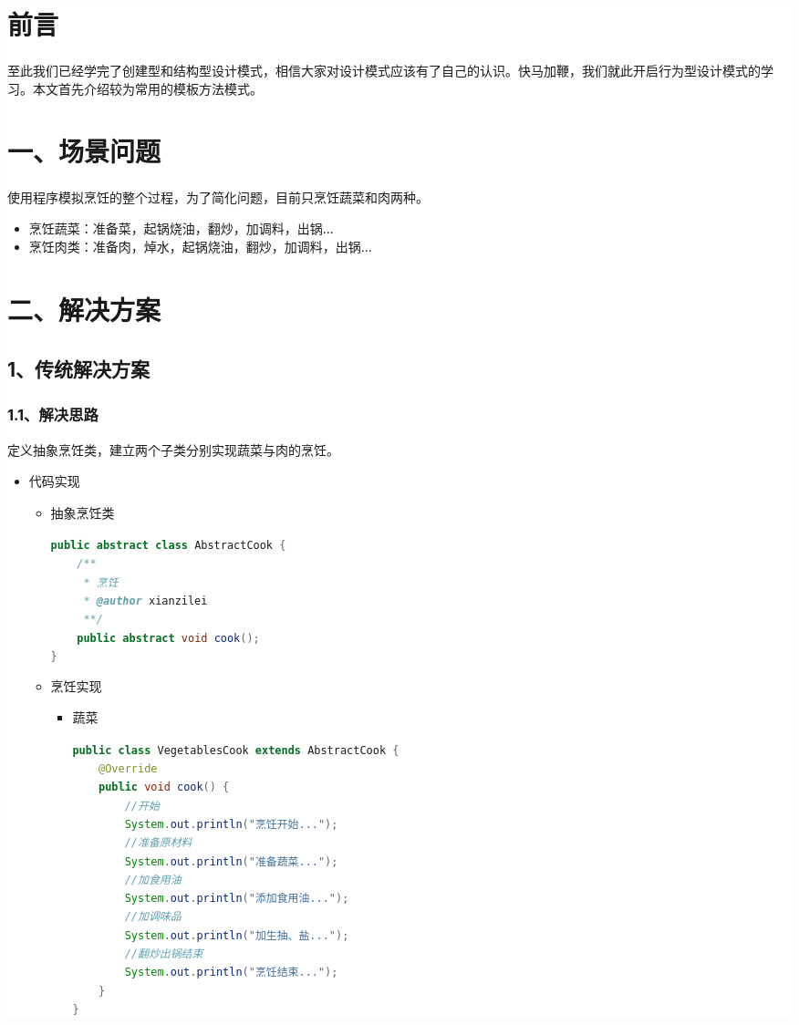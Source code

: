 # **前言**

至此我们已经学完了创建型和结构型设计模式，相信大家对设计模式应该有了自己的认识。快马加鞭，我们就此开启行为型设计模式的学习。本文首先介绍较为常用的模板方法模式。

# **一、场景问题**

使用程序模拟烹饪的整个过程，为了简化问题，目前只烹饪蔬菜和肉两种。

* 烹饪蔬菜：准备菜，起锅烧油，翻炒，加调料，出锅...
* 烹饪肉类：准备肉，焯水，起锅烧油，翻炒，加调料，出锅...

# **二、解决方案**

## **1、传统解决方案**

### **1.1、解决思路**

定义抽象烹饪类，建立两个子类分别实现蔬菜与肉的烹饪。

* 代码实现

  * 抽象烹饪类

    ```java
    public abstract class AbstractCook {
        /**
         * 烹饪
         * @author xianzilei
         **/
        public abstract void cook();
    }
    ```

  * 烹饪实现

    * 蔬菜

      ```java
      public class VegetablesCook extends AbstractCook {
          @Override
          public void cook() {
              //开始
              System.out.println("烹饪开始...");
              //准备原材料
              System.out.println("准备蔬菜...");
              //加食用油
              System.out.println("添加食用油...");
              //加调味品
              System.out.println("加生抽、盐...");
              //翻炒出锅结束
              System.out.println("烹饪结束...");
          }
      }
      ```
